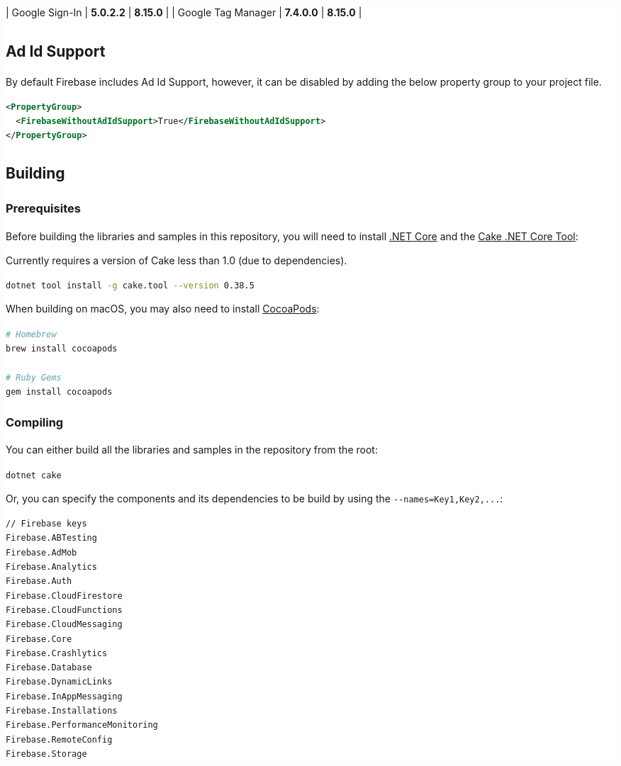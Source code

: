 | Google Sign-In                   | **5.0.2.2**        | **8.15.0**      |
| Google Tag Manager               | **7.4.0.0**        | **8.15.0**      |

## Ad Id Support

By default Firebase includes Ad Id Support, however, it can be disabled by adding the below property group to your project file.

```xml
<PropertyGroup>
  <FirebaseWithoutAdIdSupport>True</FirebaseWithoutAdIdSupport>
</PropertyGroup>
```

## Building

### Prerequisites

Before building the libraries and samples in this repository, you will need to install [.NET Core][30] and the [Cake .NET Core Tool][32]:

Currently requires a version of Cake less than 1.0 (due to dependencies).

```sh
dotnet tool install -g cake.tool --version 0.38.5
```

When building on macOS, you may also need to install [CocoaPods][31]:

```sh
# Homebrew
brew install cocoapods

# Ruby Gems
gem install cocoapods
```

### Compiling

You can either build all the libraries and samples in the repository from the root:

```sh
dotnet cake
```

Or, you can specify the components and its dependencies to be build by using the `--names=Key1,Key2,...`:

```sh
// Firebase keys
Firebase.ABTesting
Firebase.AdMob
Firebase.Analytics
Firebase.Auth
Firebase.CloudFirestore
Firebase.CloudFunctions
Firebase.CloudMessaging
Firebase.Core
Firebase.Crashlytics
Firebase.Database
Firebase.DynamicLinks
Firebase.InAppMessaging
Firebase.Installations
Firebase.PerformanceMonitoring
Firebase.RemoteConfig
Firebase.Storage

```

[comment]: # (Path for active Firebase component folders)
[F.ABTesting.Name]: source/Firebase/ABTesting
[F.AdMob.Name]: source/Firebase/AdMob
[F.Analytics.Name]: source/Firebase/Analytics
[F.Auth.Name]: source/Firebase/Auth
[F.CloudFirestore.Name]: source/Firebase/CloudFirestore
[F.CloudFunctions.Name]: source/Firebase/CloudFunctions
[F.CloudMessaging.Name]: source/Firebase/CloudMessaging
[F.Core.Name]: source/Firebase/Core
[F.Crashlytics.Name]: source/Firebase/Crashlytics
[F.Database.Name]: source/Firebase/Database
[F.DynamicLinks.Name]: source/Firebase/DynamicLinks
[F.InAppMessaging.Name]: source/Firebase/InAppMessaging
[F.Installations.Name]: source/Firebase/Installations
[F.PerformanceMonitoring.Name]: source/Firebase/PerformanceMonitoring
[F.RemoteConfig.Name]: source/Firebase/RemoteConfig
[F.Storage.Name]: source/Firebase/Storage
[comment]: # (URL for active Firebase component NuGets)
[F.ABTesting.Package]: https://www.nuget.org/packages/Xamarin.Firebase.iOS.ABTesting/
[F.AdMob.Package]: https://www.nuget.org/packages/Xamarin.Firebase.iOS.AdMob/
[F.Analytics.Package]: https://www.nuget.org/packages/Xamarin.Firebase.iOS.Analytics/
[F.Auth.Package]: https://www.nuget.org/packages/Xamarin.Firebase.iOS.Auth/
[F.CloudFirestore.Package]: https://www.nuget.org/packages/Xamarin.Firebase.iOS.CloudFirestore/
[F.CloudFunctions.Package]: https://www.nuget.org/packages/Xamarin.Firebase.iOS.Functions/
[F.CloudMessaging.Package]: https://www.nuget.org/packages/Xamarin.Firebase.iOS.CloudMessaging/
[F.Core.Package]: https://www.nuget.org/packages/Xamarin.Firebase.iOS.Core/
[F.Crashlytics.Package]: https://www.nuget.org/packages/Xamarin.Firebase.iOS.Crashlytics/
[F.Database.Package]: https://www.nuget.org/packages/Xamarin.Firebase.iOS.Database/
[F.DynamicLinks.Package]: https://www.nuget.org/packages/Xamarin.Firebase.iOS.DynamicLinks/
[F.InAppMessaging.Package]: https://www.nuget.org/packages/Xamarin.Firebase.iOS.InAppMessaging/
[F.Installations.Package]: https://www.nuget.org/packages/Xamarin.Firebase.iOS.Installations/
[F.PerformanceMonitoring.Package]: https://www.nuget.org/packages/Xamarin.Firebase.iOS.PerformanceMonitoring/
[F.RemoteConfig.Package]: https://www.nuget.org/packages/Xamarin.Firebase.iOS.RemoteConfig/
[F.Storage.Package]: https://www.nuget.org/packages/Xamarin.Firebase.iOS.Storage/
[comment]: # (Path for active Google component folders)
[G.Analytics.Name]: source/Google/Analytics
[G.Cast.Name]: source/Google/Cast
[G.Maps.Name]: source/Google/Maps
[G.MobileAds.Name]: source/Google/MobileAds
[G.UserMessagingPlatform.Name]: source/Google/UserMessagingPlatform
[G.Places.Name]: source/Google/Places
[G.SignIn.Name]: source/Google/SignIn
[G.TagManager.Name]: source/Google/TagManager
[comment]: # (URL for active Google component NuGets)
[G.Analytics.Package]: https://www.nuget.org/packages/Xamarin.Google.iOS.Analytics/
[G.Cast.Package]: https://www.nuget.org/packages/Xamarin.Google.iOS.Cast/
[G.Maps.Package]: https://www.nuget.org/packages/Xamarin.Google.iOS.Maps/
[G.MobileAds.Package]: https://www.nuget.org/packages/Xamarin.Google.iOS.MobileAds/
[G.UserMessagingPlatform.Package]: https://www.nuget.org/packages/Xamarin.Google.iOS.UserMessagingPlatform/
[G.Places.Package]: https://www.nuget.org/packages/Xamarin.Google.iOS.Places/
[G.SignIn.Package]: https://www.nuget.org/packages/Xamarin.Google.iOS.SignIn/
[G.TagManager.Package]: https://www.nuget.org/packages/Xamarin.Google.iOS.TagManager/
[comment]: # (Path for active MLKit component folders)
[MLK.BarcodeScanning]: source/MLKit/BarcodeScanning
[MLK.Core]: source/MLKit/Core
[MLK.DigitalInkRecognition]: source/MLKit/DigitalInkRecognition
[MLK.FaceDetection]: source/MLKit/FaceDetection
[MLK.ImageLabeling]: source/MLKit/ImageLabeling
[MLK.ObjectDetection]: source/MLKit/ObjectDetection
[MLK.TextRecognition]: source/MLKit/TextRecognition
[MLK.TextRecognition.Chinese]: source/MLKit/TextRecognitionChinese
[MLK.TextRecognition.Devanagari]: source/MLKit/TextRecognitionDevanagari
[MLK.TextRecognition.Japanese]: source/MLKit/TextRecognitionJapanese
[MLK.TextRecognition.Korean]: source/MLKit/TextRecognitionKorean
[MLK.TextRecognition.Latin]: source/MLKit/TextRecognitionLatin
[MLK.Vision]: source/MLKit/Vision
[comment]: # (Path for deprecated Firebase component folders)
[F.InstanceID.Name]: source/Firebase/InstanceID
[F.CrashReporting.Name]: source/Firebase/CrashReporting
[F.Invites.Name]: source/Firebase/Invites
[F.MLKit.Name]: source/Firebase/MLKit
[F.MLKit.Common.Name]: source/Firebase/MLKit.Common
[F.MLKit.ModelInterpreter.Name]: source/Firebase/MLKit.ModelInterpreter
[F.MLKit.NaturalLanguage.Name]: source/Firebase/MLKit.NaturalLanguage
[F.MLKit.Vision.Name]: source/Firebase/MLKit.Vision
[comment]: # (URL for deprecated Firebase component NuGets)
[F.InstanceID.Package]: https://www.nuget.org/packages/Xamarin.Firebase.iOS.InstanceID/
[F.CrashReporting.Package]: https://www.nuget.org/packages/Xamarin.Firebase.iOS.CrashReporting/
[F.Invites.Package]: https://www.nuget.org/packages/Xamarin.Firebase.iOS.Invites/
[F.MLKit.Package]: https://www.nuget.org/packages/Xamarin.Firebase.iOS.MLKit/
[F.MLKit.Common.Package]: https://www.nuget.org/packages/Xamarin.Firebase.iOS.MLKit.Common/
[F.MLKit.ModelInterpreter.Package]: https://www.nuget.org/packages/Xamarin.Firebase.iOS.MLKit.ModelInterpreter/
[F.MLKit.NaturalLanguage.Package]: https://www.nuget.org/packages/Xamarin.Firebase.iOS.MLKit.NaturalLanguage/
[F.MLKit.Vision.Package]: https://www.nuget.org/packages/Xamarin.Firebase.iOS.MLKit.Vision/
[comment]: # (Path for deprecated Google component folders)
[G.AppIndexing.Name]: source/Google/AppIndexing
[G.InstanceID.Name]: source/Google/InstanceID
[G.PlayGames.Name]: source/Google/PlayGames
[G.AppInvite.Name]: source/Google/AppInvite
[G.Core.Name]: source/Google/Core
[G.GoogleCloudMessaging.Name]: source/Google/GoogleCloudMessaging
[comment]: # (URL for deprecated Google component NuGets)
[G.AppIndexing.Package]: https://www.nuget.org/packages/Xamarin.Google.iOS.AppIndexing/
[G.InstanceID.Package]: https://www.nuget.org/packages/Xamarin.Google.iOS.InstanceID/
[G.PlayGames.Package]: https://www.nuget.org/packages/Xamarin.Google.iOS.PlayGames/
[G.AppInvite.Package]: https://www.nuget.org/packages/Xamarin.Google.iOS.AppInvite/
[G.Core.Package]: https://www.nuget.org/packages/Xamarin.Google.iOS.Core/
[G.GoogleCloudMessaging.Package]: https://www.nuget.org/packages/Xamarin.Google.iOS.GoogleCloudMessaging/
[101]: https://cocoapods.org/
[102]: http://cakebuild.net
[103]: https://cla2.dotnetfoundation.org/
[104]: http://www.dotnetfoundation.org/projects
[30]: https://dotnet.microsoft.com/download
[31]: https://cocoapods.org/
[32]: http://cakebuild.net
[33]: https://cla2.dotnetfoundation.org/
[34]: http://www.dotnetfoundation.org/projects